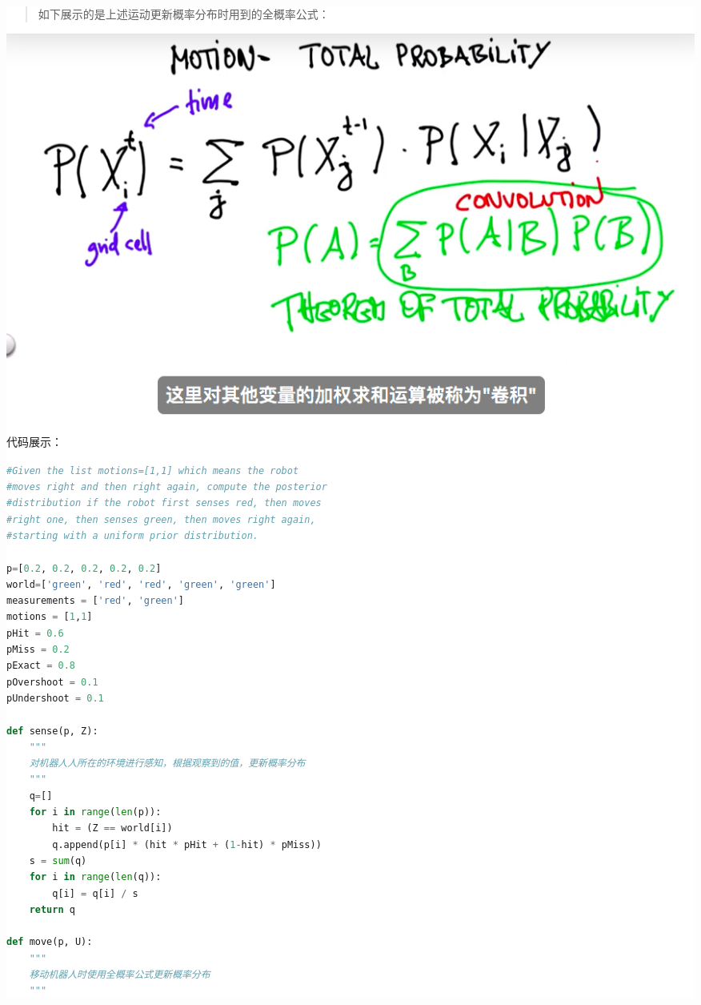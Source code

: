 
  > 如下展示的是上述运动更新概率分布时用到的全概率公式：

  ![](imgs/3.jpg)

  代码展示：

  ```python
  #Given the list motions=[1,1] which means the robot 
  #moves right and then right again, compute the posterior 
  #distribution if the robot first senses red, then moves 
  #right one, then senses green, then moves right again, 
  #starting with a uniform prior distribution.

  p=[0.2, 0.2, 0.2, 0.2, 0.2]
  world=['green', 'red', 'red', 'green', 'green']
  measurements = ['red', 'green']
  motions = [1,1]
  pHit = 0.6
  pMiss = 0.2
  pExact = 0.8
  pOvershoot = 0.1
  pUndershoot = 0.1

  def sense(p, Z):
      """
      对机器人人所在的环境进行感知，根据观察到的值，更新概率分布
      """
      q=[]
      for i in range(len(p)):
          hit = (Z == world[i])
          q.append(p[i] * (hit * pHit + (1-hit) * pMiss))
      s = sum(q)
      for i in range(len(q)):
          q[i] = q[i] / s
      return q

  def move(p, U):
      """
      移动机器人时使用全概率公式更新概率分布
      """
  ```